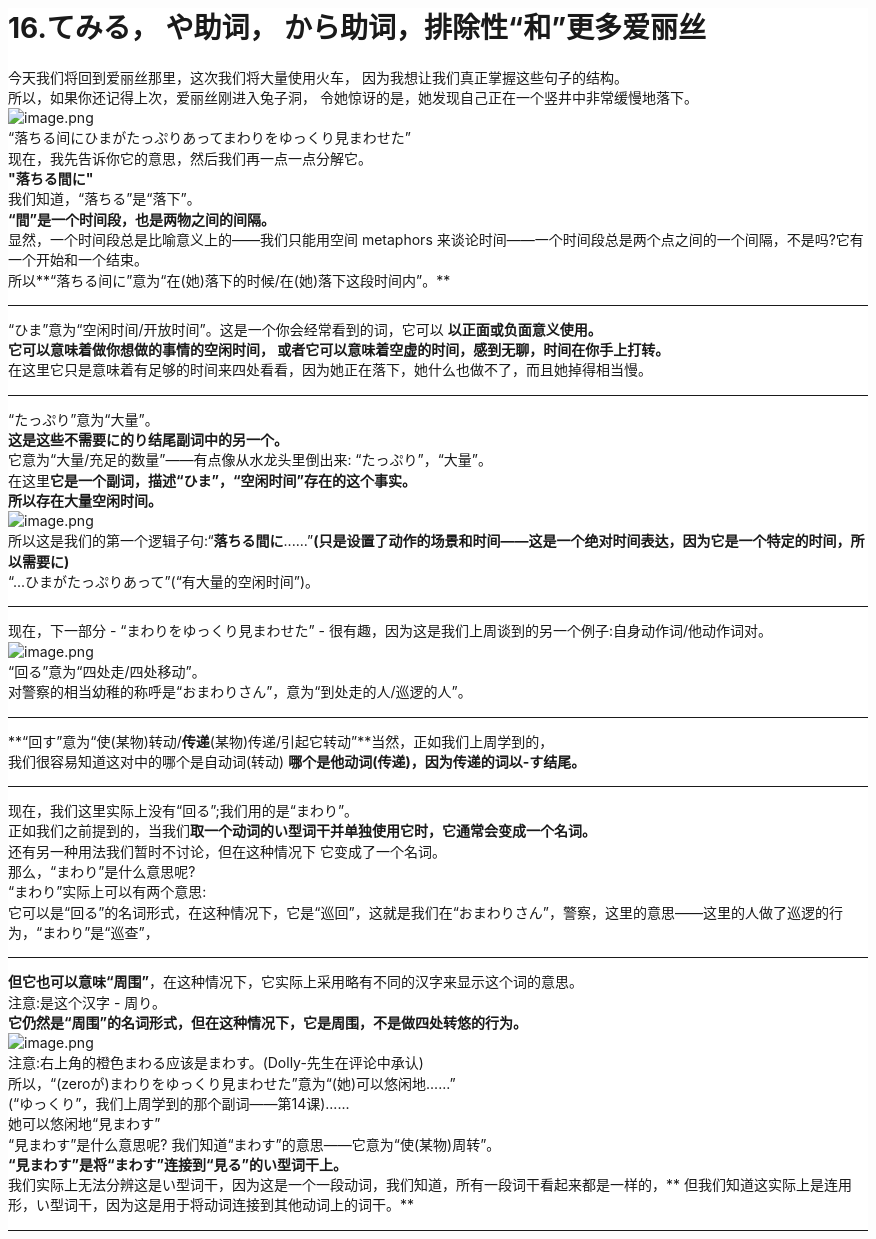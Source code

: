 # 16.てみる， や助词， から助词，排除性“和”更多爱丽丝
今天我们将回到爱丽丝那里，这次我们将大量使用火车， 因为我想让我们真正掌握这些句子的结构。<br />所以，如果你还记得上次，爱丽丝刚进入兔子洞， 令她惊讶的是，她发现自己正在一个竖井中非常缓慢地落下。<br />![image.png](https://cdn.nlark.com/yuque/0/2023/png/1179742/1694399834044-b8f1edb9-30a1-46de-b953-b84a09dbc285.png#averageHue=%23d5d4d3&clientId=u03bc5f33-65c0-4&from=paste&height=289&id=u9af4efa2&originHeight=361&originWidth=794&originalType=binary&ratio=1.25&rotation=0&showTitle=false&size=202914&status=done&style=none&taskId=ud01efb1c-ca90-4b66-8367-0d22fe34809&title=&width=635.2)<br />“落ちる间にひまがたっぷりあってまわりをゆっくり見まわせた” <br />现在，我先告诉你它的意思，然后我们再一点一点分解它。<br />**"落ちる間に"**<br />  我们知道，“落ちる”是“落下”。<br />**“間”是一个时间段，也是两物之间的间隔。**<br />显然，一个时间段总是比喻意义上的——我们只能用空间 metaphors 来谈论时间——一个时间段总是两个点之间的一个间隔，不是吗?它有一个开始和一个结束。<br />所以**“落ちる间に”意为“在(她)落下的时候/在(她)落下这段时间内”。**

---

“ひま”意为“空闲时间/开放时间”。这是一个你会经常看到的词，它可以 **以正面或负面意义使用。**<br />**它可以意味着做你想做的事情的空闲时间， 或者它可以意味着空虚的时间，感到无聊，时间在你手上打转。**<br />在这里它只是意味着有足够的时间来四处看看，因为她正在落下，她什么也做不了，而且她掉得相当慢。

---

“たっぷり”意为“大量”。<br />**这是这些不需要に的り结尾副词中的另一个。**<br />它意为“大量/充足的数量”——有点像从水龙头里倒出来: “たっぷり”，“大量”。<br />在这里**它是一个副词，描述“ひま”，“空闲时间”存在的这个事实。**<br />**所以存在大量空闲时间。**<br />![image.png](https://cdn.nlark.com/yuque/0/2023/png/1179742/1694399976225-3796e89a-0ff7-488e-b48a-661a91aaeb69.png#averageHue=%23e5e4e4&clientId=u03bc5f33-65c0-4&from=paste&height=314&id=u642f240f&originHeight=393&originWidth=827&originalType=binary&ratio=1.25&rotation=0&showTitle=false&size=155674&status=done&style=none&taskId=u7317d48d-9d2b-499b-8408-61a6d7bba33&title=&width=661.6)<br />所以这是我们的第一个逻辑子句:“**落ちる間に**......”**(只是设置了动作的场景和时间——这是一个绝对时间表达，因为它是一个特定的时间，所以需要に)**<br /> “...ひまがたっぷりあって”(“有大量的空闲时间”)。

---

现在，下一部分 - “まわりをゆっくり見まわせた” - 很有趣，因为这是我们上周谈到的另一个例子:自身动作词/他动作词对。<br />![image.png](https://cdn.nlark.com/yuque/0/2023/png/1179742/1694400282558-8713acdf-0e3c-48fd-8891-4618c131f500.png#averageHue=%23fdfcfb&clientId=u03bc5f33-65c0-4&from=paste&height=346&id=u0e9b7692&originHeight=433&originWidth=799&originalType=binary&ratio=1.25&rotation=0&showTitle=false&size=143710&status=done&style=none&taskId=u82ca238a-2d2d-48fc-815e-99249d6c614&title=&width=639.2)<br />“回る”意为“四处走/四处移动”。<br />对警察的相当幼稚的称呼是“おまわりさん”，意为“到处走的人/巡逻的人”。

---

**“回す”意为“使(某物)转动/**传递**(某物)传递/引起它转动”**当然，正如我们上周学到的，<br /> 我们很容易知道这对中的哪个是自动词(转动) **哪个是他动词(传递)，因为传递的词以-す结尾。**

---

现在，我们这里实际上没有“回る”;我们用的是“まわり”。<br />正如我们之前提到的，当我们**取一个动词的い型词干并单独使用它时，它通常会变成一个名词。**<br />还有另一种用法我们暂时不讨论，但在这种情况下 它变成了一个名词。<br />那么，“まわり”是什么意思呢? <br />“まわり”实际上可以有两个意思: <br />它可以是“回る”的名词形式，在这种情况下，它是“巡回”，这就是我们在“おまわりさん”，警察，这里的意思——这里的人做了巡逻的行为，“まわり”是“巡查”，

---

**但它也可以意味“周围”**，在这种情况下，它实际上采用略有不同的汉字来显示这个词的意思。<br />注意:是这个汉字 - 周り。<br />**它仍然是“周围”的名词形式，但在这种情况下，它是周围，不是做四处转悠的行为。**<br />![image.png](https://cdn.nlark.com/yuque/0/2023/png/1179742/1694400871877-2547d55a-1004-42e4-b785-26d65c61194c.png#averageHue=%23ebeaea&clientId=u03bc5f33-65c0-4&from=paste&height=326&id=u764ee606&originHeight=408&originWidth=829&originalType=binary&ratio=1.25&rotation=0&showTitle=false&size=158735&status=done&style=none&taskId=uef30e1f8-9403-4ff6-b631-6c4707b7b3f&title=&width=663.2)<br />注意:右上角的橙色まわる应该是まわす。(Dolly-先生在评论中承认) <br />所以，“(zeroが)まわりをゆっくり見まわせた”意为“(她)可以悠闲地......”<br /> (“ゆっくり”，我们上周学到的那个副词——第14课)...... <br />她可以悠闲地“見まわす”<br />“見まわす”是什么意思呢? 我们知道“まわす”的意思——它意为“使(某物)周转”。<br />**“見まわす”是将“まわす”连接到“見る”的い型词干上。**<br />我们实际上无法分辨这是い型词干，因为这是一个一段动词，我们知道，所有一段词干看起来都是一样的，** 但我们知道这实际上是连用形，い型词干，因为这是用于将动词连接到其他动词上的词干。**

---